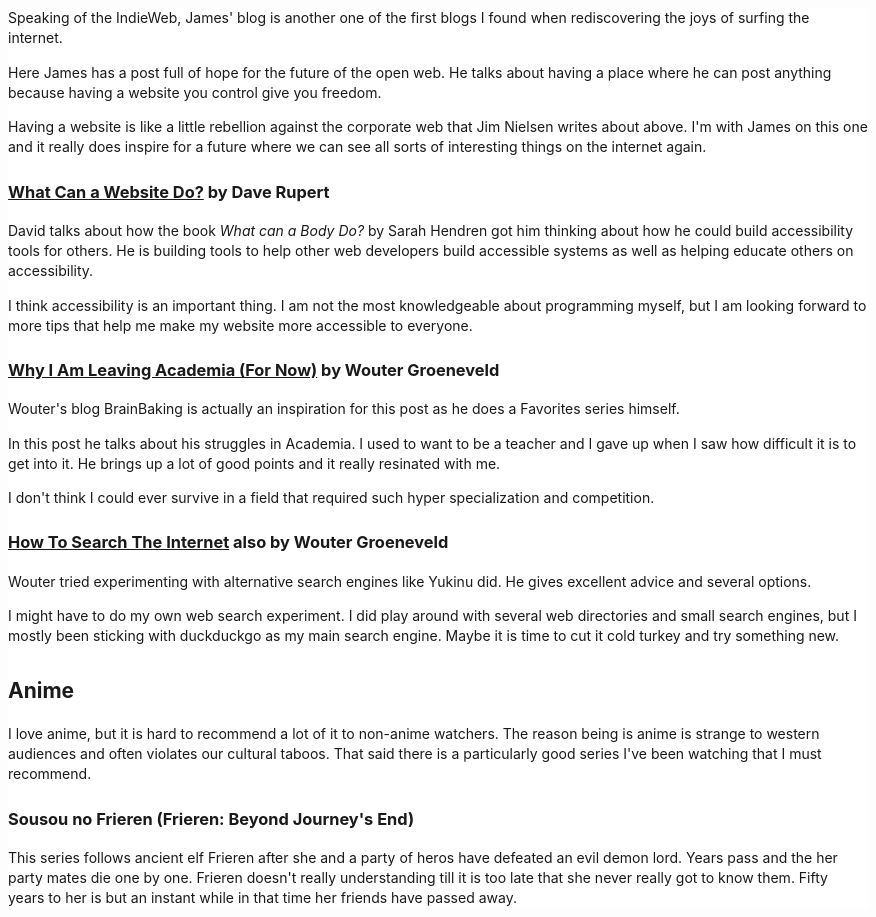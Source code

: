 Speaking of the IndieWeb, James' blog is another one of the first blogs I found when rediscovering the joys of surfing the internet.

Here James has a post full of hope for the future of the open web. He talks about having a place where he can post anything because having a website you control give you freedom.

Having a website is like a little rebellion against the corporate web that Jim Nielsen writes about above. I'm with James on this one and it really does inspire for a future where we can see all sorts of interesting things on the internet again.

### [What Can a Website Do?](https://daverupert.com/2024/01/what-can-a-website-do/) by Dave Rupert

David talks about how the book *What can a Body Do?* by Sarah Hendren got him thinking about how he could build accessibility tools for others. He is building tools to help other web developers build accessible systems as well as helping educate others on accessibility.

I think accessibility is an important thing. I am not the most knowledgeable about programming myself, but I am looking forward to more tips that help me make my website more accessible to everyone.

### [Why I Am Leaving Academia (For Now)](https://brainbaking.com/post/2024/01/why-i-am-leaving-academia-for-now/) by Wouter Groeneveld

Wouter's blog BrainBaking is actually an inspiration for this post as he does a Favorites series himself.

In this post he talks about his struggles in Academia. I used to want to be a teacher and I gave up when I saw how difficult it is to get into it. He brings up a lot of good points and it really resinated with me.

I don't think I could ever survive in a field that required such hyper specialization and competition. 

### [How To Search The Internet](https://brainbaking.com/post/2024/01/how-to-search-the-internet/) also by Wouter Groeneveld

Wouter tried experimenting with alternative search engines like Yukinu did. He gives excellent advice and several options.

I might have to do my own web search experiment. I did play around with several web directories and small search engines, but I mostly been sticking with duckduckgo as my main search engine. Maybe it is time to cut it cold turkey and try something new.

## Anime

I love anime, but it is hard to recommend a lot of it to non-anime watchers. The reason being is anime is strange to western audiences and often violates our cultural taboos. That said there is a particularly good series I've been watching that I must recommend.

### Sousou no Frieren (Frieren: Beyond Journey's End)

This series follows ancient elf Frieren after she and a party of heros have defeated an evil demon lord. Years pass and the her party mates die one by one. Frieren doesn't really understanding till it is too late that she never really got to know them. Fifty years to her is but an instant while in that time her friends have passed away.
